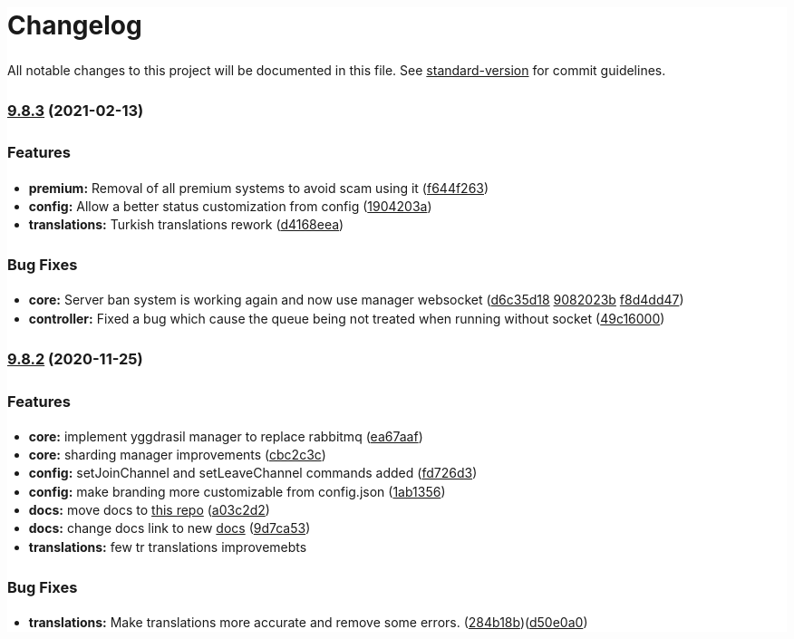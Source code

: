 # Changelog

All notable changes to this project will be documented in this file. See [standard-version](https://github.com/conventional-changelog/standard-version) for commit guidelines.


### [9.8.3](https://github.com/chaun14/invite-manager-bot/compare/v9.8.2...v9.8.3) (2021-02-13)

### Features

- **premium:** Removal of all premium systems to avoid scam using it ([f644f263](https://github.com/chaun14/invite-manager-bot/commit/d6c35d183c0a5b75a18dfbdd58999de8e4f5d4c9))
- **config:** Allow a better status customization from config ([1904203a](https://github.com/chaun14/invite-manager-bot/commit/1904203a110c7f955b19b54c787d28f033c70bf8))
- **translations:** Turkish translations rework ([d4168eea](https://github.com/chaun14/invite-manager-bot/commit/d4168eea6851d800705c8f6edecae38bc3e3d75e))

### Bug Fixes

- **core:** Server ban system is working again and now use manager websocket ([d6c35d18](https://github.com/chaun14/invite-manager-bot/commit/d6c35d183c0a5b75a18dfbdd58999de8e4f5d4c9) [9082023b](https://github.com/chaun14/invite-manager-bot/commit/9082023b992246d940f28214bb8390e0b3ba31d9) [f8d4dd47](https://github.com/chaun14/invite-manager-bot/commit/f8d4dd47df058ca48361e1480211a85a5d6def48))
- **controller:** Fixed a bug which cause the queue being not treated when running without socket ([49c16000](https://github.com/chaun14/invite-manager-bot/commit/49c160006805b3d8ff969d29915c8745911ec700))

### [9.8.2](https://github.com/chaun14/invite-manager-bot/compare/v9.8.1...v9.8.2) (2020-11-25)

### Features

- **core:** implement yggdrasil manager to replace rabbitmq ([ea67aaf](https://github.com/chaun14/invite-manager-bot/commit/ea67aaf9cbffd6103c82cc4bcf2ada96cf2c7033))
- **core:** sharding manager improvements ([cbc2c3c](https://github.com/chaun14/invite-manager-bot/commit/cbc2c3c87decdf6d2afe07ea8c187353c9f886a0))
- **config:** setJoinChannel and setLeaveChannel commands added ([fd726d3](https://github.com/chaun14/invite-manager-bot/commit/fd726d325918d3a9047f9eacbf2b19a7d7e290b2))
- **config:** make branding more customizable from config.json ([1ab1356](https://github.com/chaun14/invite-manager-bot/commit/1ab1356b7c956c66f4a81bd28511789450ceceea))
- **docs:** move docs to [this repo](https://github.com/chaun14/invlogclassic-docs/) ([a03c2d2](https://github.com/chaun14/invite-manager-bot/commit/a03c2d22c9d8e9ea8645c58c5a52d716f62aa9d1))
- **docs:** change docs link to new [docs](https://classic.invitelogger.me/) ([9d7ca53](https://github.com/chaun14/invite-manager-bot/commit/9d7ca53aeed5198cf113ea0e2b9aee10302db82e))
- **translations:** few tr translations improvemebts


### Bug Fixes

- **translations:** Make translations more accurate and remove some errors. ([284b18b](https://github.com/chaun14/invite-manager-bot/commit/284b18ba7718385bf6f1546cc858f44a3d272b61))([d50e0a0](https://github.com/chaun14/invite-manager-bot/commit/d50e0a081f22f7c256cd4fab060f2ab5eac518a4))
